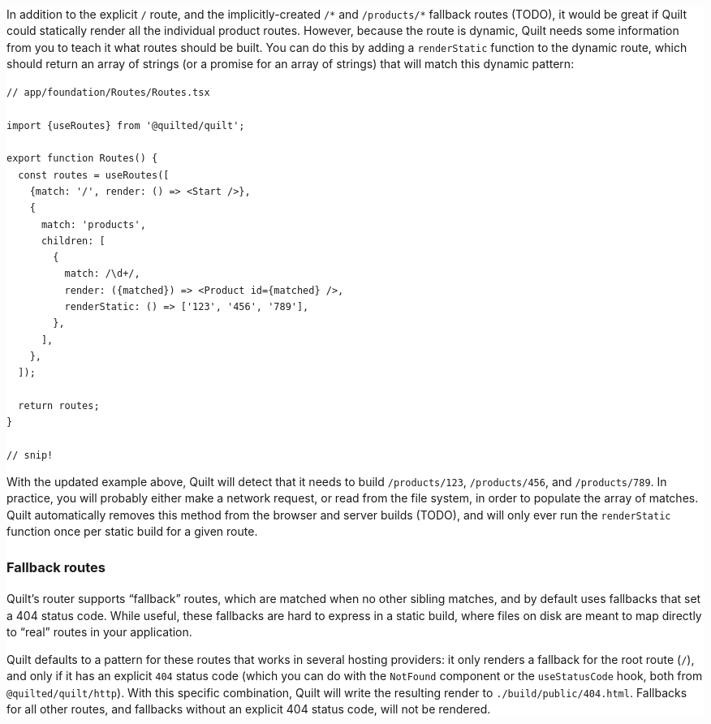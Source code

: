 In addition to the explicit `/` route, and the implicitly-created `/*` and `/products/*` fallback routes (TODO), it would be great if Quilt could statically render all the individual product routes. However, because the route is dynamic, Quilt needs some information from you to teach it what routes should be built. You can do this by adding a `renderStatic` function to the dynamic route, which should return an array of strings (or a promise for an array of strings) that will match this dynamic pattern:

```tsx
// app/foundation/Routes/Routes.tsx

import {useRoutes} from '@quilted/quilt';

export function Routes() {
  const routes = useRoutes([
    {match: '/', render: () => <Start />},
    {
      match: 'products',
      children: [
        {
          match: /\d+/,
          render: ({matched}) => <Product id={matched} />,
          renderStatic: () => ['123', '456', '789'],
        },
      ],
    },
  ]);

  return routes;
}

// snip!
```

With the updated example above, Quilt will detect that it needs to build `/products/123`, `/products/456`, and `/products/789`. In practice, you will probably either make a network request, or read from the file system, in order to populate the array of matches. Quilt automatically removes this method from the browser and server builds (TODO), and will only ever run the `renderStatic` function once per static build for a given route.

### Fallback routes

Quilt’s router supports “fallback” routes, which are matched when no other sibling matches, and by default uses fallbacks that set a 404 status code. While useful, these fallbacks are hard to express in a static build, where files on disk are meant to map directly to “real” routes in your application.

Quilt defaults to a pattern for these routes that works in several hosting providers: it only renders a fallback for the root route (`/`), and only if it has an explicit `404` status code (which you can do with the `NotFound` component or the `useStatusCode` hook, both from `@quilted/quilt/http`). With this specific combination, Quilt will write the resulting render to `./build/public/404.html`. Fallbacks for all other routes, and fallbacks without an explicit 404 status code, will not be rendered.
